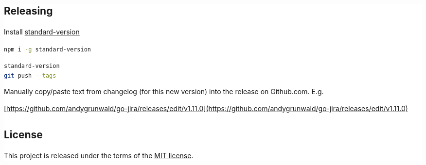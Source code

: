 ## Releasing

Install [standard-version](https://github.com/conventional-changelog/standard-version)
```bash
npm i -g standard-version
```

```bash
standard-version
git push --tags
```

Manually copy/paste text from changelog (for this new version) into the release on Github.com. E.g.

[https://github.com/andygrunwald/go-jira/releases/edit/v1.11.0](https://github.com/andygrunwald/go-jira/releases/edit/v1.11.0)

## License

This project is released under the terms of the [MIT license](http://en.wikipedia.org/wiki/MIT_License).
